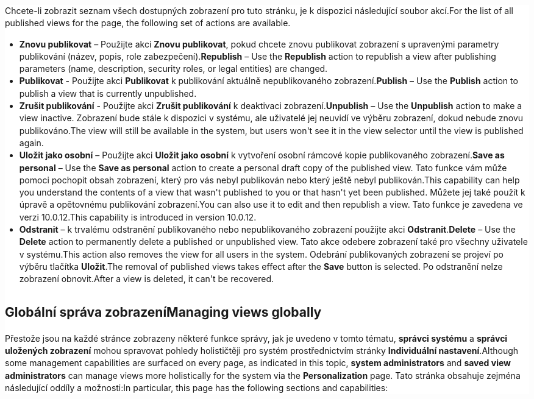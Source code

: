 <span data-ttu-id="6bd9d-265">Chcete-li zobrazit seznam všech dostupných zobrazení pro tuto stránku, je k dispozici následující soubor akcí.</span><span class="sxs-lookup"><span data-stu-id="6bd9d-265">For the list of all published views for the page, the following set of actions are available.</span></span> 

- <span data-ttu-id="6bd9d-266">**Znovu publikovat** – Použijte akci **Znovu publikovat**, pokud chcete znovu publikovat zobrazení s upravenými parametry publikování (název, popis, role zabezpečení).</span><span class="sxs-lookup"><span data-stu-id="6bd9d-266">**Republish** – Use the **Republish** action to republish a view after publishing parameters (name, description, security roles, or legal entities) are changed.</span></span>
- <span data-ttu-id="6bd9d-267">**Publikovat** - Použijte akci **Publikovat** k publikování aktuálně nepublikovaného zobrazení.</span><span class="sxs-lookup"><span data-stu-id="6bd9d-267">**Publish** – Use the **Publish** action to publish a view that is currently unpublished.</span></span> 
- <span data-ttu-id="6bd9d-268">**Zrušit publikování** - Použijte akci **Zrušit publikování** k deaktivaci zobrazení.</span><span class="sxs-lookup"><span data-stu-id="6bd9d-268">**Unpublish** – Use the **Unpublish** action to make a view inactive.</span></span> <span data-ttu-id="6bd9d-269">Zobrazení bude stále k dispozici v systému, ale uživatelé jej neuvidí ve výběru zobrazení, dokud nebude znovu publikováno.</span><span class="sxs-lookup"><span data-stu-id="6bd9d-269">The view will still be available in the system, but users won't see it in the view selector until the view is published again.</span></span>
- <span data-ttu-id="6bd9d-270">**Uložit jako osobní** – Použijte akci **Uložit jako osobní** k vytvoření osobní rámcové kopie publikovaného zobrazení.</span><span class="sxs-lookup"><span data-stu-id="6bd9d-270">**Save as personal** – Use the **Save as personal** action to create a personal draft copy of the published view.</span></span> <span data-ttu-id="6bd9d-271">Tato funkce vám může pomoci pochopit obsah zobrazení, který pro vás nebyl publikován nebo který ještě nebyl publikován.</span><span class="sxs-lookup"><span data-stu-id="6bd9d-271">This capability can help you understand the contents of a view that wasn't published to you or that hasn't yet been published.</span></span> <span data-ttu-id="6bd9d-272">Můžete jej také použít k úpravě a opětovnému publikování zobrazení.</span><span class="sxs-lookup"><span data-stu-id="6bd9d-272">You can also use it to edit and then republish a view.</span></span> <span data-ttu-id="6bd9d-273">Tato funkce je zavedena ve verzi 10.0.12.</span><span class="sxs-lookup"><span data-stu-id="6bd9d-273">This capability is introduced in version 10.0.12.</span></span>
- <span data-ttu-id="6bd9d-274">**Odstranit** – k trvalému odstranění publikovaného nebo nepublikovaného zobrazení použijte akci **Odstranit**.</span><span class="sxs-lookup"><span data-stu-id="6bd9d-274">**Delete** – Use the **Delete** action to permanently delete a published or unpublished view.</span></span> <span data-ttu-id="6bd9d-275">Tato akce odebere zobrazení také pro všechny uživatele v systému.</span><span class="sxs-lookup"><span data-stu-id="6bd9d-275">This action also removes the view for all users in the system.</span></span> <span data-ttu-id="6bd9d-276">Odebrání publikovaných zobrazení se projeví po výběru tlačítka **Uložit**.</span><span class="sxs-lookup"><span data-stu-id="6bd9d-276">The removal of published views takes effect after the **Save** button is selected.</span></span> <span data-ttu-id="6bd9d-277">Po odstranění nelze zobrazení obnovit.</span><span class="sxs-lookup"><span data-stu-id="6bd9d-277">After a view is deleted, it can't be recovered.</span></span> 

## <a name="managing-views-globally"></a><span data-ttu-id="6bd9d-278">Globální správa zobrazení</span><span class="sxs-lookup"><span data-stu-id="6bd9d-278">Managing views globally</span></span>

<span data-ttu-id="6bd9d-279">Přestože jsou na každé stránce zobrazeny některé funkce správy, jak je uvedeno v tomto tématu, **správci systému** a **správci uložených zobrazení** mohou spravovat pohledy holističtěji pro systém prostřednictvím stránky **Individuální nastavení**.</span><span class="sxs-lookup"><span data-stu-id="6bd9d-279">Although some management capabilities are surfaced on every page, as indicated in this topic, **system administrators** and **saved view administrators** can manage views more holistically for the system via the **Personalization** page.</span></span> <span data-ttu-id="6bd9d-280">Tato stránka obsahuje zejména následující oddíly a možnosti:</span><span class="sxs-lookup"><span data-stu-id="6bd9d-280">In particular, this page has the following sections and capabilities:</span></span> 
